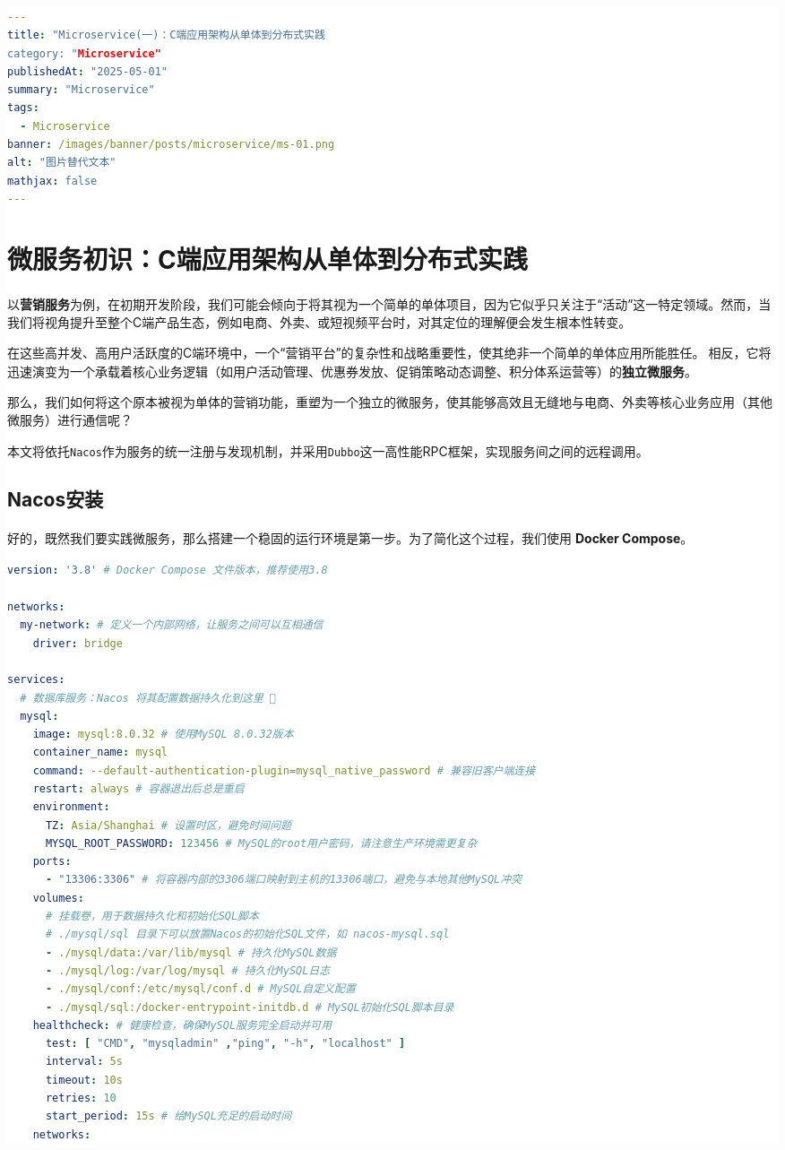 ```yaml
---
title: "Microservice(一)：C端应用架构从单体到分布式实践
category: "Microservice"  
publishedAt: "2025-05-01"  
summary: "Microservice"  
tags:  
  - Microservice
banner: /images/banner/posts/microservice/ms-01.png
alt: "图片替代文本"  
mathjax: false
---
```





# 微服务初识：C端应用架构从单体到分布式实践

以**营销服务**为例，在初期开发阶段，我们可能会倾向于将其视为一个简单的单体项目，因为它似乎只关注于“活动”这一特定领域。然而，当我们将视角提升至整个C端产品生态，例如电商、外卖、或短视频平台时，对其定位的理解便会发生根本性转变。

在这些高并发、高用户活跃度的C端环境中，一个“营销平台”的复杂性和战略重要性，使其绝非一个简单的单体应用所能胜任。 相反，它将迅速演变为一个承载着核心业务逻辑（如用户活动管理、优惠券发放、促销策略动态调整、积分体系运营等）的​**独立微服务**​。

那么，我们如何将这个原本被视为单体的营销功能，重塑为一个独立的微服务，使其能够高效且无缝地与电商、外卖等核心业务应用（其他微服务）进行通信呢？

本文将依托`Nacos`作为服务的统一注册与发现机制，并采用`Dubbo`这一高性能RPC框架，实现服务间之间的远程调用。

## Nacos安装

好的，既然我们要实践微服务，那么搭建一个稳固的运行环境是第一步。为了简化这个过程，我们使用 **Docker Compose**。

```yaml
version: '3.8' # Docker Compose 文件版本，推荐使用3.8

networks:
  my-network: # 定义一个内部网络，让服务之间可以互相通信
    driver: bridge

services:
  # 数据库服务：Nacos 将其配置数据持久化到这里 💾
  mysql:
    image: mysql:8.0.32 # 使用MySQL 8.0.32版本
    container_name: mysql
    command: --default-authentication-plugin=mysql_native_password # 兼容旧客户端连接
    restart: always # 容器退出后总是重启
    environment:
      TZ: Asia/Shanghai # 设置时区，避免时间问题
      MYSQL_ROOT_PASSWORD: 123456 # MySQL的root用户密码，请注意生产环境需更复杂
    ports:
      - "13306:3306" # 将容器内部的3306端口映射到主机的13306端口，避免与本地其他MySQL冲突
    volumes:
      # 挂载卷，用于数据持久化和初始化SQL脚本
      # ./mysql/sql 目录下可以放置Nacos的初始化SQL文件，如 nacos-mysql.sql
      - ./mysql/data:/var/lib/mysql # 持久化MySQL数据
      - ./mysql/log:/var/log/mysql # 持久化MySQL日志
      - ./mysql/conf:/etc/mysql/conf.d # MySQL自定义配置
      - ./mysql/sql:/docker-entrypoint-initdb.d # MySQL初始化SQL脚本目录
    healthcheck: # 健康检查，确保MySQL服务完全启动并可用
      test: [ "CMD", "mysqladmin" ,"ping", "-h", "localhost" ]
      interval: 5s
      timeout: 10s
      retries: 10
      start_period: 15s # 给MySQL充足的启动时间
    networks:
```